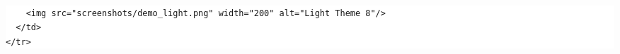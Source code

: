         <img src="screenshots/demo_light.png" width="200" alt="Light Theme 8"/>
      </td>
    </tr>
  </table>
</div>
